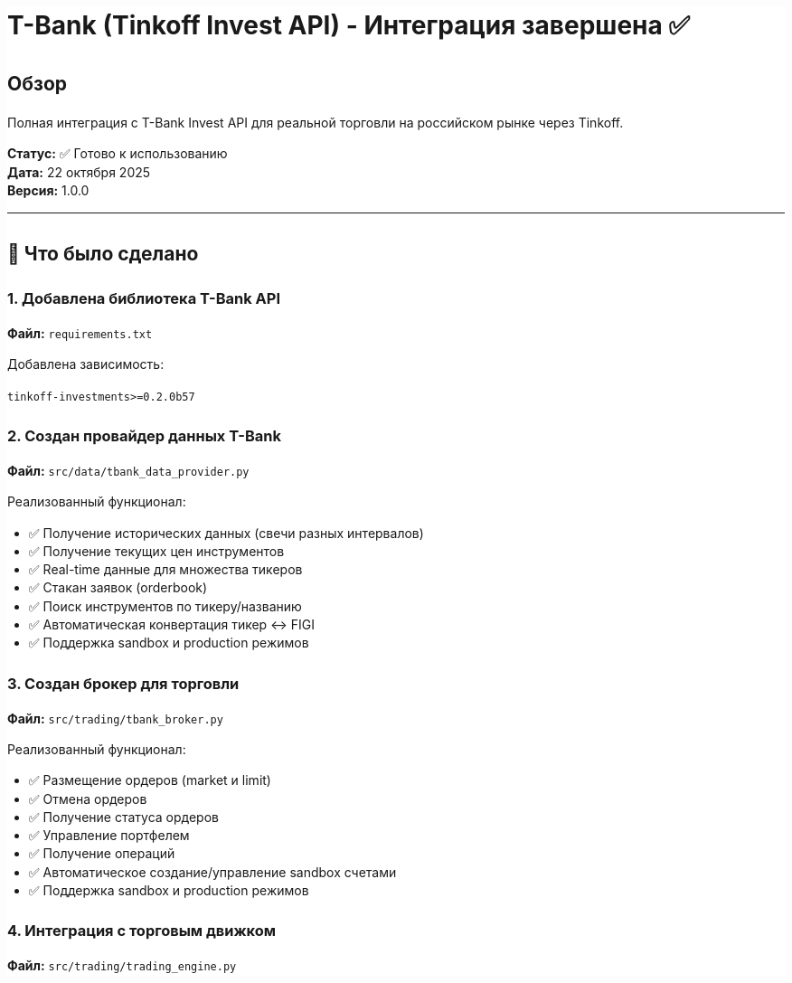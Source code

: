 # T-Bank (Tinkoff Invest API) - Интеграция завершена ✅

## Обзор

Полная интеграция с T-Bank Invest API для реальной торговли на российском рынке через Tinkoff.

**Статус:** ✅ Готово к использованию  
**Дата:** 22 октября 2025  
**Версия:** 1.0.0

---

## 🎯 Что было сделано

### 1. Добавлена библиотека T-Bank API

**Файл:** `requirements.txt`

Добавлена зависимость:
```
tinkoff-investments>=0.2.0b57
```

### 2. Создан провайдер данных T-Bank

**Файл:** `src/data/tbank_data_provider.py`

Реализованный функционал:
- ✅ Получение исторических данных (свечи разных интервалов)
- ✅ Получение текущих цен инструментов
- ✅ Real-time данные для множества тикеров
- ✅ Стакан заявок (orderbook)
- ✅ Поиск инструментов по тикеру/названию
- ✅ Автоматическая конвертация тикер ↔ FIGI
- ✅ Поддержка sandbox и production режимов

### 3. Создан брокер для торговли

**Файл:** `src/trading/tbank_broker.py`

Реализованный функционал:
- ✅ Размещение ордеров (market и limit)
- ✅ Отмена ордеров
- ✅ Получение статуса ордеров
- ✅ Управление портфелем
- ✅ Получение операций
- ✅ Автоматическое создание/управление sandbox счетами
- ✅ Поддержка sandbox и production режимов

### 4. Интеграция с торговым движком

**Файл:** `src/trading/trading_engine.py`
